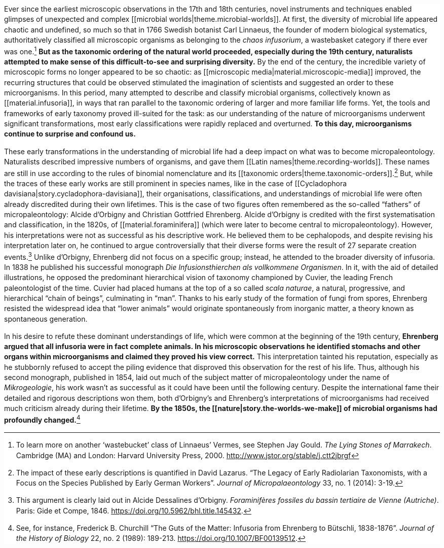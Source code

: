 </figcaption>

</figure>

Ever since the earliest microscopic observations in the 17th and 18th centuries, novel instruments and techniques enabled glimpses of unexpected and complex [[microbial worlds|theme.microbial-worlds]]. At first, the diversity of microbial life appeared chaotic and undefined, so much so that in 1766 Swedish botanist Carl Linnaeus, the founder of modern biological systematics, authoritatively classified all microscopic organisms as belonging to the _chaos infusorium_, a wastebasket category if there ever was one.[^2] **But as the taxonomic ordering of the natural world proceeded, especially during the 19th century, naturalists attempted to make sense of this difficult-to-see and surprising diversity.** By the end of the century, the incredible variety of microscopic forms no longer appeared to be so chaotic: as [[microscopic media|material.microscopic-media]] improved, the recurring structures that could be observed stimulated the imagination of scientists and suggested an order to these microorganisms. In this period, many attempted to describe and classify microbial organisms, collectively known as [[material.infusoria]], in ways that ran parallel to the taxonomic ordering of larger and more familiar life forms. Yet, the tools and frameworks of early taxonomy proved ill-suited for the task: as our understanding of the nature of microorganisms underwent significant transformations, most early classifications were rapidly replaced and overturned. **To this day, microorganisms continue to surprise and confound us.**

These early transformations in the understanding of microbial life had a deep impact on what was to become micropaleontology. Naturalists described impressive numbers of organisms, and gave them [[Latin names|theme.recording-worlds]]. These names are still in use according to the rules of binomial nomenclature and its [[taxonomic orders|theme.taxonomic-orders]].[^3] But, while the traces of these early works are still prominent in species names, like in the case of [[Cycladophora davisiana|story.cycladophora-davisiana]], their organisations, classifications, and understandings of microbial life were often already discredited during their own lifetimes. This is the case of two figures often remembered as the so-called “fathers” of micropaleontology: Alcide d’Orbigny and Christian Gottfried Ehrenberg. Alcide d’Orbigny is credited with the first systematisation and classification, in the 1820s, of [[material.foraminifera]] (which were later to become central to micropaleontology). However, his interpretations were not as successful as his descriptive work. He believed them to be cephalopods, and despite revising his interpretation later on, he continued to argue controversially that their diverse forms were the result of 27 separate creation events.[^4] Unlike d’Orbigny, Ehrenberg did not focus on a specific group; instead, he attended to the broader diversity of infusoria. In 1838 he published his successful monograph _Die Infusionsthierchen als vollkommene Organismen_. In it, with the aid of detailed illustrations, he opposed the predominant hierarchical vision of taxonomy championed by Cuvier, the leading French paleontologist of the time. Cuvier had placed humans at the top of a so called _scala naturae_, a natural, progressive, and hierarchical “chain of beings”, culminating in “man”. Thanks to his early study of the formation of fungi from spores, Ehrenberg resisted the widespread idea that “lower animals” would originate spontaneously from inorganic matter, a theory known as spontaneous generation.

In his desire to refute these dominant understandings of life, which were common at the beginning of the 19th century, **Ehrenberg argued that all infusoria were in fact complete animals. In his microscopic observations he identified stomachs and other organs within microorganisms and claimed they proved his view correct.** This interpretation tainted his reputation, especially as he stubbornly refused to accept the piling evidence that disproved this observation for the rest of his life. Thus, although his second monograph, published in 1854, laid out much of the subject matter of micropaleontology under the name of _Mikrogeologie_, his work wasn’t as successful as it could have been until the following century. Despite the international fame their detailed and rigorous descriptions won them, both d’Orbigny’s and Ehrenberg’s interpretations of microorganisms had received much criticism already during their lifetime. **By the 1850s, the [[nature|story.the-worlds-we-make]] of microbial organisms had profoundly changed.**[^5]


[^1]: Carl Linnaeus. _Systema Naturae, editio 12, reformata_. Holmiae: Laurentii Salvii, 1766.  https://www.biodiversitylibrary.org/item/137240#page/800/mode/1up (03.01.2022).
[^2]: To learn more on another ‘wastebucket’ class of Linnaeus’ Vermes, see Stephen Jay Gould. _The Lying Stones of Marrakech_. Cambridge (MA) and London: Harvard University Press, 2000. http://www.jstor.org/stable/j.ctt2jbrgf
[^3]: The impact of these early descriptions is quantified in David Lazarus. “The Legacy of Early Radiolarian Taxonomists, with a Focus on the Species Published by Early German Workers”. _Journal of Micropalaeontology_ 33, no. 1 (2014): 3-19.
[^4]: This argument is clearly laid out in Alcide Dessalines d’Orbigny. _Foraminifères fossiles du bassin tertiaire de Vienne (Autriche)_. Paris: Gide et Compe, 1846. https://doi.org/10.5962/bhl.title.145432.
[^5]: See, for instance, Frederick B. Churchill “The Guts of the Matter: Infusoria from Ehrenberg to Bütschli, 1838-1876”. _Journal of the History of Biology_ 22, no. 2 (1989): 189-213. https://doi.org/10.1007/BF00139512.
[^1]: Carl von Linné. _Systema Naturae, editio 12, reformata_. Holmiae: Laurentii Salvii, 1766.  https://www.biodiversitylibrary.org/item/137240#page/800/mode/1up (03.01.2022).
[^2]: Für eine Beschreibung einer weiteren Sammelkategorie der Linné’schen Vermes, siehe Stephen Jay Gould. _The Lying Stones of Marrakech_. Cambridge (MA) und London: Harvard University Press, 2000. http://www.jstor.org/stable/j.ctt2jbrgf
[^3]: Zum Einfluss dieser frühen Beschreibungen siehe David Lazarus. “The Legacy of Early Radiolarian Taxonomists, with a Focus on the Species Published by Early German Workers”. _Journal of Micropalaeontology_ 33, Nr. 1 (2014): 3-19.
[^4]: Eine ausführliche Erläuterung des Arguments findet sich in: Alcide Dessalines d’Orbigny. _Foraminifères fossiles du bassin tertiaire de Vienne (Autriche)_. Paris: Gide et Compe, 1846. https://doi.org/10.5962/bhl.title.145432.
[^5]: Siehe z.B. Frederick B. Churchill. “The Guts of the Matter: Infusoria from Ehrenberg to Bütschli, 1838-1876”. _Journal of the History of Biology_ 22, Nr. 2 (1989): 189-213. https://doi.org/10.1007/BF00139512.